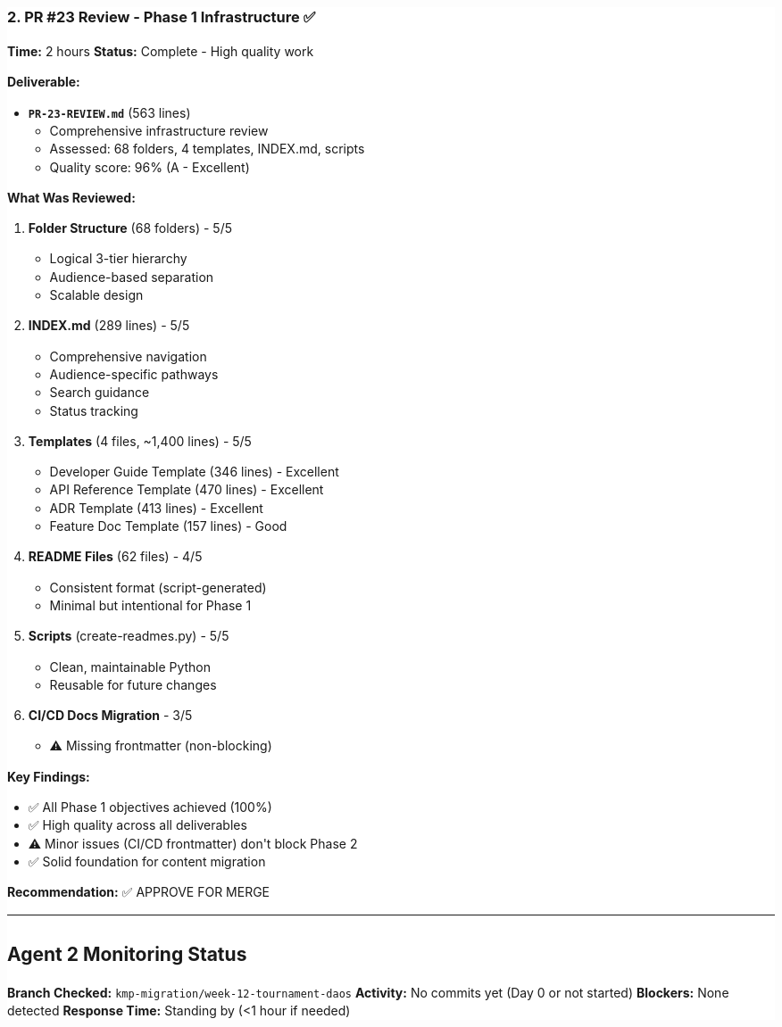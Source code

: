 ### 2. PR #23 Review - Phase 1 Infrastructure ✅
**Time:** 2 hours
**Status:** Complete - High quality work

**Deliverable:**
- **`PR-23-REVIEW.md`** (563 lines)
  - Comprehensive infrastructure review
  - Assessed: 68 folders, 4 templates, INDEX.md, scripts
  - Quality score: 96% (A - Excellent)

**What Was Reviewed:**
1. **Folder Structure** (68 folders) - 5/5
   - Logical 3-tier hierarchy
   - Audience-based separation
   - Scalable design

2. **INDEX.md** (289 lines) - 5/5
   - Comprehensive navigation
   - Audience-specific pathways
   - Search guidance
   - Status tracking

3. **Templates** (4 files, ~1,400 lines) - 5/5
   - Developer Guide Template (346 lines) - Excellent
   - API Reference Template (470 lines) - Excellent
   - ADR Template (413 lines) - Excellent
   - Feature Doc Template (157 lines) - Good

4. **README Files** (62 files) - 4/5
   - Consistent format (script-generated)
   - Minimal but intentional for Phase 1

5. **Scripts** (create-readmes.py) - 5/5
   - Clean, maintainable Python
   - Reusable for future changes

6. **CI/CD Docs Migration** - 3/5
   - ⚠️ Missing frontmatter (non-blocking)

**Key Findings:**
- ✅ All Phase 1 objectives achieved (100%)
- ✅ High quality across all deliverables
- ⚠️ Minor issues (CI/CD frontmatter) don't block Phase 2
- ✅ Solid foundation for content migration

**Recommendation:** ✅ APPROVE FOR MERGE

---

## Agent 2 Monitoring Status

**Branch Checked:** `kmp-migration/week-12-tournament-daos`
**Activity:** No commits yet (Day 0 or not started)
**Blockers:** None detected
**Response Time:** Standing by (<1 hour if needed)
